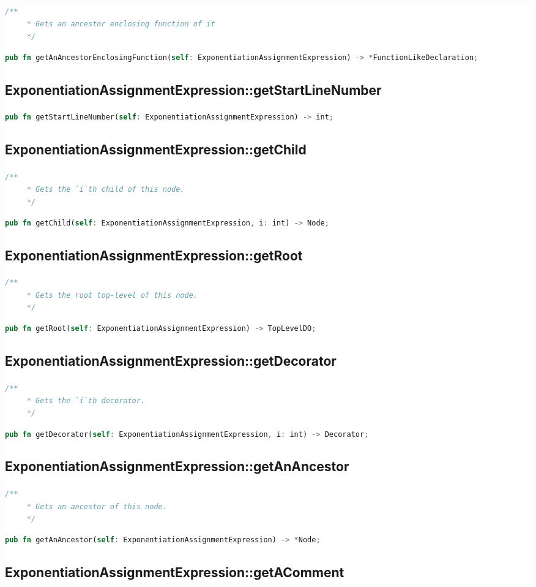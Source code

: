 ```rust
/**
     * Gets an ancestor enclosing function of it
     */
```
```rust
pub fn getAnAncestorEnclosingFunction(self: ExponentiationAssignmentExpression) -> *FunctionLikeDeclaration;
```
## ExponentiationAssignmentExpression::getStartLineNumber

```rust
pub fn getStartLineNumber(self: ExponentiationAssignmentExpression) -> int;
```
## ExponentiationAssignmentExpression::getChild

```rust
/**
     * Gets the `i`th child of this node.
     */
```
```rust
pub fn getChild(self: ExponentiationAssignmentExpression, i: int) -> Node;
```
## ExponentiationAssignmentExpression::getRoot

```rust
/**
     * Gets the root top-level of this node. 
     */
```
```rust
pub fn getRoot(self: ExponentiationAssignmentExpression) -> TopLevelDO;
```
## ExponentiationAssignmentExpression::getDecorator

```rust
/**
     * Gets the `i`th decorator.
     */
```
```rust
pub fn getDecorator(self: ExponentiationAssignmentExpression, i: int) -> Decorator;
```
## ExponentiationAssignmentExpression::getAnAncestor

```rust
/**
     * Gets an ancestor of this node. 
     */
```
```rust
pub fn getAnAncestor(self: ExponentiationAssignmentExpression) -> *Node;
```
## ExponentiationAssignmentExpression::getAComment
